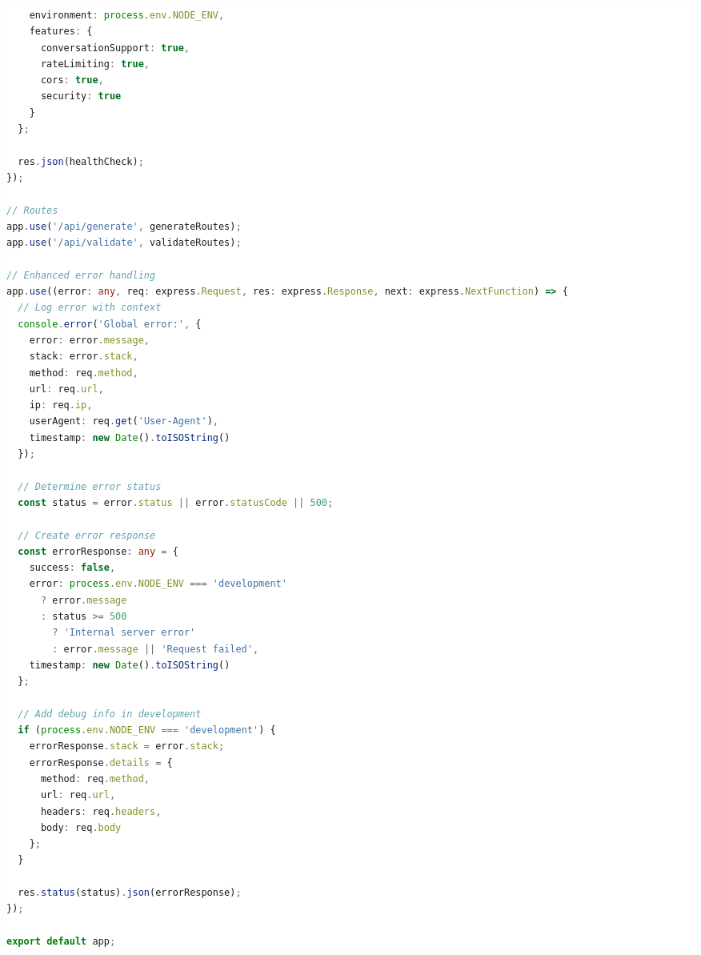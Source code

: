 ```typescript
    environment: process.env.NODE_ENV,
    features: {
      conversationSupport: true,
      rateLimiting: true,
      cors: true,
      security: true
    }
  };
  
  res.json(healthCheck);
});

// Routes
app.use('/api/generate', generateRoutes);
app.use('/api/validate', validateRoutes);

// Enhanced error handling
app.use((error: any, req: express.Request, res: express.Response, next: express.NextFunction) => {
  // Log error with context
  console.error('Global error:', {
    error: error.message,
    stack: error.stack,
    method: req.method,
    url: req.url,
    ip: req.ip,
    userAgent: req.get('User-Agent'),
    timestamp: new Date().toISOString()
  });
  
  // Determine error status
  const status = error.status || error.statusCode || 500;
  
  // Create error response
  const errorResponse: any = {
    success: false,
    error: process.env.NODE_ENV === 'development' 
      ? error.message 
      : status >= 500 
        ? 'Internal server error' 
        : error.message || 'Request failed',
    timestamp: new Date().toISOString()
  };
  
  // Add debug info in development
  if (process.env.NODE_ENV === 'development') {
    errorResponse.stack = error.stack;
    errorResponse.details = {
      method: req.method,
      url: req.url,
      headers: req.headers,
      body: req.body
    };
  }
  
  res.status(status).json(errorResponse);
});

export default app;
```
